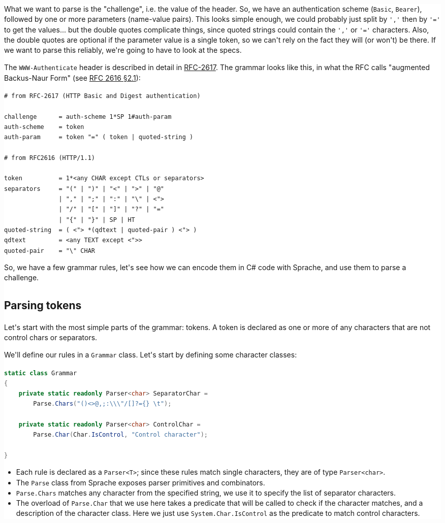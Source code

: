 What we want to parse is the "challenge", i.e. the value of the header. So, we have an authentication scheme (`Basic`, `Bearer`), followed by one or more parameters (name-value pairs). This looks simple enough, we could probably just split by `','` then by `'='` to get the values... but the double quotes complicate things, since quoted strings could contain the `','` or `'='` characters. Also, the double quotes are optional if the parameter value is a single token, so we can't rely on the fact they will (or won't) be there. If we want to parse this reliably, we're going to have to look at the specs.

The `WWW-Authenticate` header is described in detail in [RFC-2617](https://tools.ietf.org/html/rfc2617). The grammar looks like this, in what the RFC calls "augmented Backus-Naur Form" (see [RFC 2616 §2.1](https://tools.ietf.org/html/rfc2616#section-2.1)):

```
# from RFC-2617 (HTTP Basic and Digest authentication)

challenge      = auth-scheme 1*SP 1#auth-param
auth-scheme    = token
auth-param     = token "=" ( token | quoted-string )

# from RFC2616 (HTTP/1.1)

token          = 1*<any CHAR except CTLs or separators>
separators     = "(" | ")" | "<" | ">" | "@"
               | "," | ";" | ":" | "\" | <">
               | "/" | "[" | "]" | "?" | "="
               | "{" | "}" | SP | HT
quoted-string  = ( <"> *(qdtext | quoted-pair ) <"> )
qdtext         = <any TEXT except <">>
quoted-pair    = "\" CHAR
```

So, we have a few grammar rules, let's see how we can encode them in C# code with Sprache, and use them to parse a challenge.

## Parsing tokens

Let's start with the most simple parts of the grammar: tokens. A token is declared as one or more of any characters that are not control chars or separators.

We'll define our rules in a `Grammar` class. Let's start by defining some character classes:

```csharp
static class Grammar
{
    private static readonly Parser<char> SeparatorChar =
        Parse.Chars("()<>@,;:\\\"/[]?={} \t");

    private static readonly Parser<char> ControlChar =
        Parse.Char(Char.IsControl, "Control character");

}
```

- Each rule is declared as a `Parser<T>`; since these rules match single characters, they are of type `Parser<char>`.
- The `Parse` class from Sprache exposes parser primitives and combinators.
- `Parse.Chars` matches any character from the specified string, we use it to specify the list of separator characters.
- The overload of `Parse.Char` that we use here takes a predicate that will be called to check if the character matches, and a description of the character class. Here we just use `System.Char.IsControl` as the predicate to match control characters.
